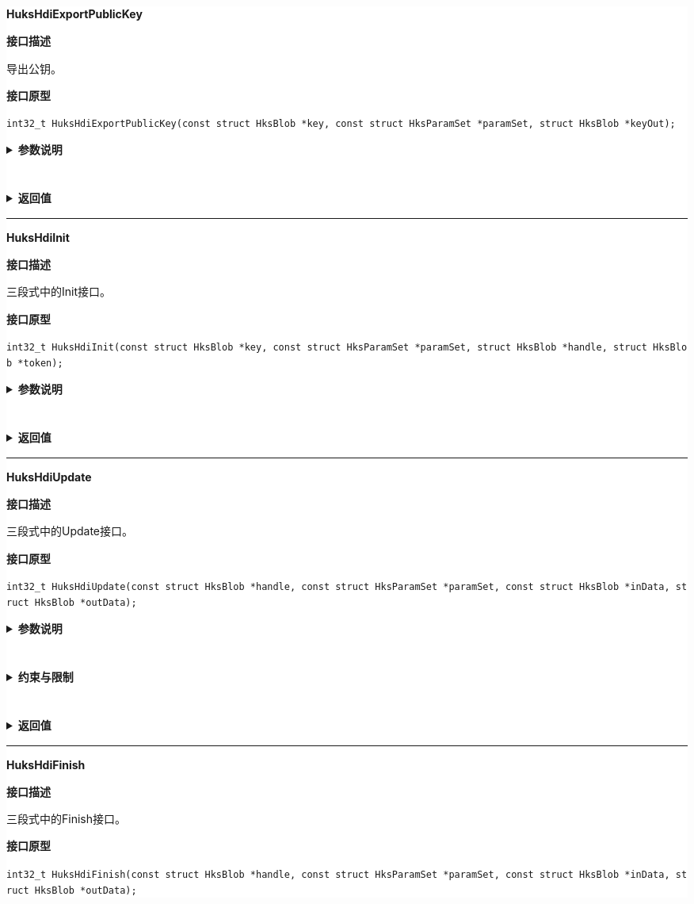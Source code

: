 **HuksHdiExportPublicKey**

**接口描述**

导出公钥。

**接口原型**
<pre><code>int32_t HuksHdiExportPublicKey(const struct HksBlob *key, const struct HksParamSet *paramSet, struct HksBlob *keyOut);</code></pre>

<details><summary><strong>参数说明</strong></summary></details>
<br></br>

<details><summary><strong>返回值</strong></summary></details>

- - -

**HuksHdiInit**

**接口描述**

三段式中的Init接口。

**接口原型**
<pre><code>int32_t HuksHdiInit(const struct HksBlob *key, const struct HksParamSet *paramSet, struct HksBlob *handle, struct HksBlob *token);</code></pre>

<details><summary><strong>参数说明</strong></summary></details>
<br></br>

<details><summary><strong>返回值</strong></summary></details>

- - -

**HuksHdiUpdate**

**接口描述**

三段式中的Update接口。

**接口原型**
<pre><code>int32_t HuksHdiUpdate(const struct HksBlob *handle, const struct HksParamSet *paramSet, const struct HksBlob *inData, struct HksBlob *outData);</code></pre>

<details><summary><strong>参数说明</strong></summary></details>
<br></br>

<details><summary><strong>约束与限制</strong></summary></details>
<br></br>

<details><summary><strong>返回值</strong></summary></details>

- - -

**HuksHdiFinish**

**接口描述**

三段式中的Finish接口。

**接口原型**
<pre><code>int32_t HuksHdiFinish(const struct HksBlob *handle, const struct HksParamSet *paramSet, const struct HksBlob *inData, struct HksBlob *outData);</code></pre>
